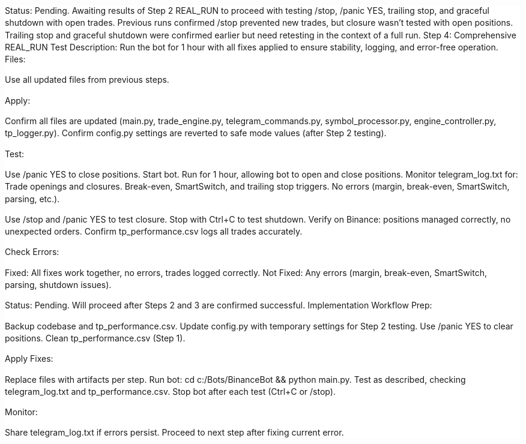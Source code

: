 Status: Pending. Awaiting results of Step 2 REAL_RUN to proceed with testing /stop, /panic YES, trailing stop, and graceful shutdown with open trades. Previous runs confirmed /stop prevented new trades, but closure wasn’t tested with open positions. Trailing stop and graceful shutdown were confirmed earlier but need retesting in the context of a full run.
Step 4: Comprehensive REAL_RUN Test
Description: Run the bot for 1 hour with all fixes applied to ensure stability, logging, and error-free operation.
Files:

Use all updated files from previous steps.

Apply:

Confirm all files are updated (main.py, trade_engine.py, telegram_commands.py, symbol_processor.py, engine_controller.py, tp_logger.py).
Confirm config.py settings are reverted to safe mode values (after Step 2 testing).

Test:

Use /panic YES to close positions.
Start bot.
Run for 1 hour, allowing bot to open and close positions.
Monitor telegram_log.txt for:
Trade openings and closures.
Break-even, SmartSwitch, and trailing stop triggers.
No errors (margin, break-even, SmartSwitch, parsing, etc.).

Use /stop and /panic YES to test closure.
Stop with Ctrl+C to test shutdown.
Verify on Binance: positions managed correctly, no unexpected orders.
Confirm tp_performance.csv logs all trades accurately.

Check Errors:

Fixed: All fixes work together, no errors, trades logged correctly.
Not Fixed: Any errors (margin, break-even, SmartSwitch, parsing, shutdown issues).

Status: Pending. Will proceed after Steps 2 and 3 are confirmed successful.
Implementation Workflow
Prep:

Backup codebase and tp_performance.csv.
Update config.py with temporary settings for Step 2 testing.
Use /panic YES to clear positions.
Clean tp_performance.csv (Step 1).

Apply Fixes:

Replace files with artifacts per step.
Run bot: cd c:/Bots/BinanceBot && python main.py.
Test as described, checking telegram_log.txt and tp_performance.csv.
Stop bot after each test (Ctrl+C or /stop).

Monitor:

Share telegram_log.txt if errors persist.
Proceed to next step after fixing current error.
